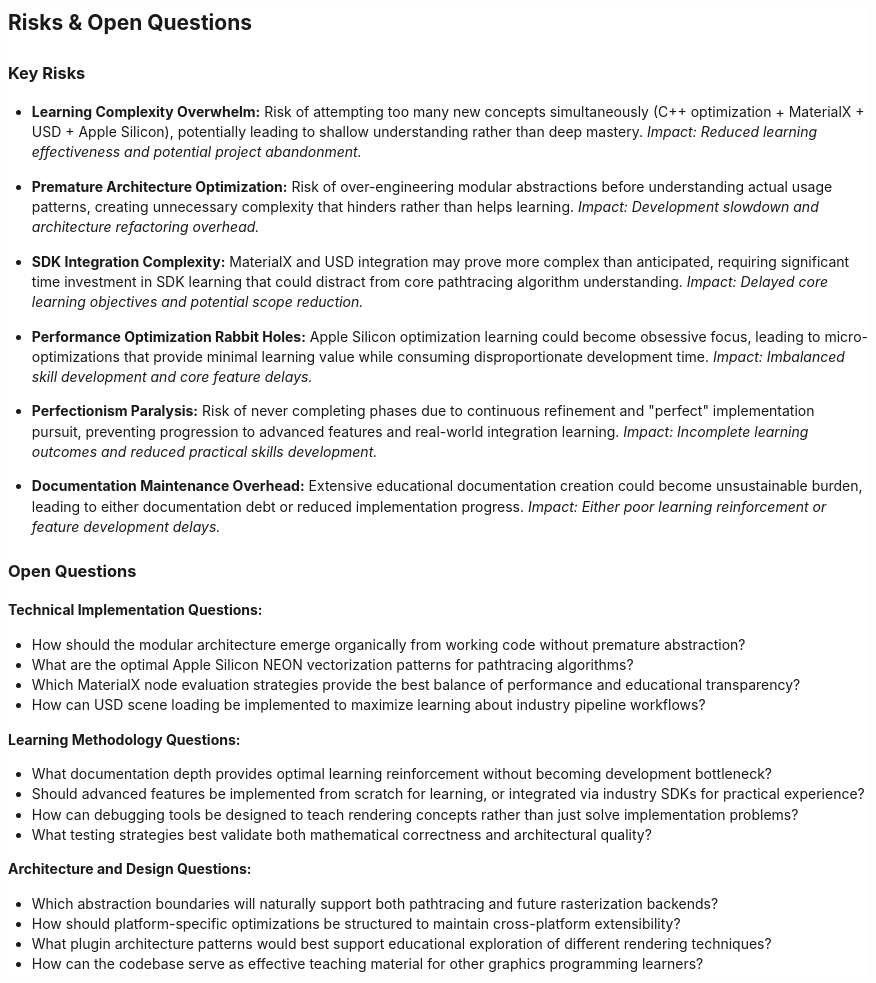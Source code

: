 ## Risks & Open Questions

### Key Risks

- **Learning Complexity Overwhelm:** Risk of attempting too many new concepts simultaneously (C++ optimization + MaterialX + USD + Apple Silicon), potentially leading to shallow understanding rather than deep mastery. *Impact: Reduced learning effectiveness and potential project abandonment.*

- **Premature Architecture Optimization:** Risk of over-engineering modular abstractions before understanding actual usage patterns, creating unnecessary complexity that hinders rather than helps learning. *Impact: Development slowdown and architecture refactoring overhead.*

- **SDK Integration Complexity:** MaterialX and USD integration may prove more complex than anticipated, requiring significant time investment in SDK learning that could distract from core pathtracing algorithm understanding. *Impact: Delayed core learning objectives and potential scope reduction.*

- **Performance Optimization Rabbit Holes:** Apple Silicon optimization learning could become obsessive focus, leading to micro-optimizations that provide minimal learning value while consuming disproportionate development time. *Impact: Imbalanced skill development and core feature delays.*

- **Perfectionism Paralysis:** Risk of never completing phases due to continuous refinement and "perfect" implementation pursuit, preventing progression to advanced features and real-world integration learning. *Impact: Incomplete learning outcomes and reduced practical skills development.*

- **Documentation Maintenance Overhead:** Extensive educational documentation creation could become unsustainable burden, leading to either documentation debt or reduced implementation progress. *Impact: Either poor learning reinforcement or feature development delays.*

### Open Questions

**Technical Implementation Questions:**
- How should the modular architecture emerge organically from working code without premature abstraction?
- What are the optimal Apple Silicon NEON vectorization patterns for pathtracing algorithms?
- Which MaterialX node evaluation strategies provide the best balance of performance and educational transparency?
- How can USD scene loading be implemented to maximize learning about industry pipeline workflows?

**Learning Methodology Questions:**
- What documentation depth provides optimal learning reinforcement without becoming development bottleneck?
- Should advanced features be implemented from scratch for learning, or integrated via industry SDKs for practical experience?
- How can debugging tools be designed to teach rendering concepts rather than just solve implementation problems?
- What testing strategies best validate both mathematical correctness and architectural quality?

**Architecture and Design Questions:**
- Which abstraction boundaries will naturally support both pathtracing and future rasterization backends?
- How should platform-specific optimizations be structured to maintain cross-platform extensibility?
- What plugin architecture patterns would best support educational exploration of different rendering techniques?
- How can the codebase serve as effective teaching material for other graphics programming learners?
